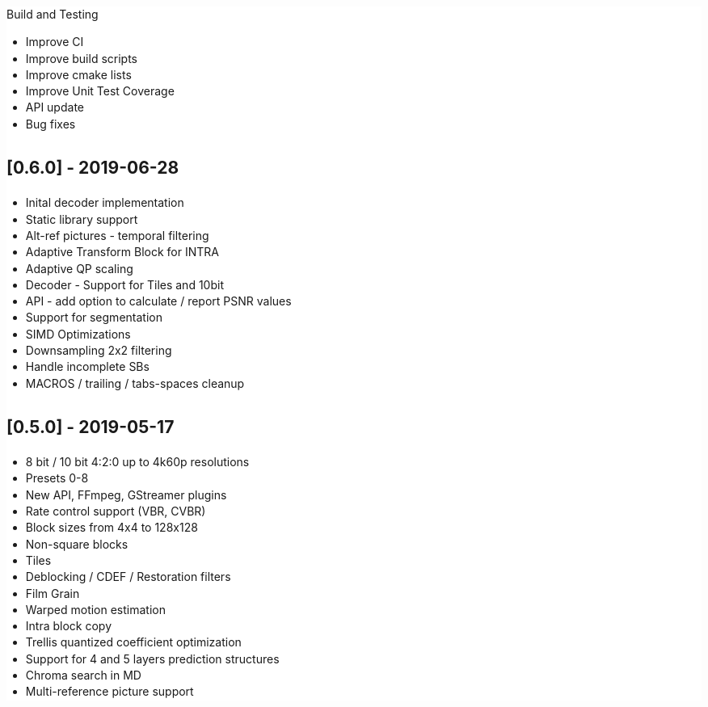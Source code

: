 Build and Testing
- Improve CI
- Improve build scripts
- Improve cmake lists
- Improve Unit Test Coverage
- API update
- Bug fixes

## [0.6.0] - 2019-06-28

- Inital decoder implementation
- Static library support
- Alt-ref pictures - temporal filtering
- Adaptive Transform Block for INTRA
- Adaptive QP scaling
- Decoder - Support for Tiles and 10bit
- API - add option to calculate / report PSNR values
- Support for segmentation
- SIMD Optimizations
- Downsampling 2x2 filtering
- Handle incomplete SBs
- MACROS / trailing / tabs-spaces cleanup

## [0.5.0] - 2019-05-17

- 8 bit / 10 bit 4:2:0 up to 4k60p resolutions
- Presets 0-8
- New API, FFmpeg, GStreamer plugins
- Rate control support  (VBR, CVBR)
- Block sizes from 4x4 to 128x128
- Non-square blocks
- Tiles
- Deblocking / CDEF / Restoration filters
- Film Grain
- Warped motion estimation
- Intra block copy
- Trellis quantized coefficient optimization
- Support for 4 and 5 layers prediction structures
- Chroma search in MD
- Multi-reference picture support
